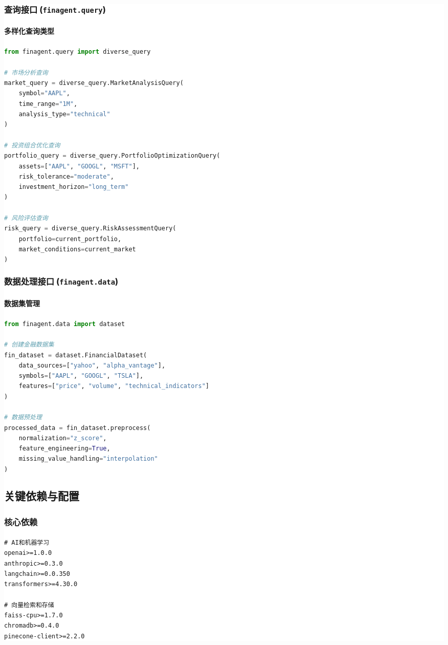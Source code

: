 ### 查询接口 (`finagent.query`)

#### 多样化查询类型
```python
from finagent.query import diverse_query

# 市场分析查询
market_query = diverse_query.MarketAnalysisQuery(
    symbol="AAPL",
    time_range="1M",
    analysis_type="technical"
)

# 投资组合优化查询
portfolio_query = diverse_query.PortfolioOptimizationQuery(
    assets=["AAPL", "GOOGL", "MSFT"],
    risk_tolerance="moderate",
    investment_horizon="long_term"
)

# 风险评估查询
risk_query = diverse_query.RiskAssessmentQuery(
    portfolio=current_portfolio,
    market_conditions=current_market
)
```

### 数据处理接口 (`finagent.data`)

#### 数据集管理
```python
from finagent.data import dataset

# 创建金融数据集
fin_dataset = dataset.FinancialDataset(
    data_sources=["yahoo", "alpha_vantage"],
    symbols=["AAPL", "GOOGL", "TSLA"],
    features=["price", "volume", "technical_indicators"]
)

# 数据预处理
processed_data = fin_dataset.preprocess(
    normalization="z_score",
    feature_engineering=True,
    missing_value_handling="interpolation"
)
```

## 关键依赖与配置

### 核心依赖
```txt
# AI和机器学习
openai>=1.0.0
anthropic>=0.3.0
langchain>=0.0.350
transformers>=4.30.0

# 向量检索和存储
faiss-cpu>=1.7.0
chromadb>=0.4.0
pinecone-client>=2.2.0

```